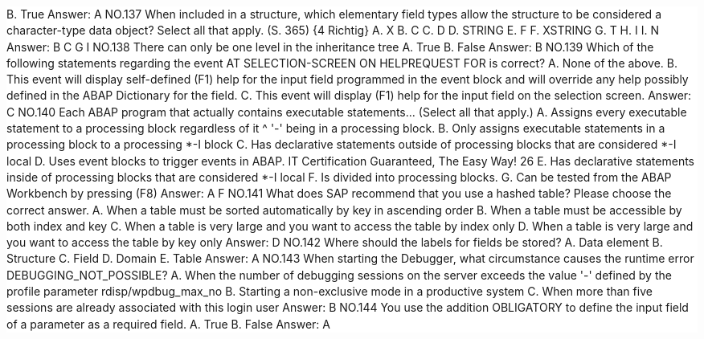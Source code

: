 B. True
Answer: A
NO.137 When included in a structure, which elementary field types allow the structure to be
considered a character-type data object? Select all that apply. (S. 365) {4 Richtig}
A. X
B. C
C. D
D. STRING
E. F
F. XSTRING
G. T
H. I
I. N
Answer: B C G I
NO.138 There can only be one level in the inheritance tree
A. True
B. False
Answer: B
NO.139 Which of the following statements regarding the event AT SELECTION-SCREEN ON HELPREQUEST FOR <FIELD> is correct?
A. None of the above.
B. This event will display self-defined (F1) help for the input field programmed in the event block and
will override any help possibly defined in the ABAP Dictionary for the field.
C. This event will display (F1) help for the input field on the selection screen.
Answer: C
NO.140 Each ABAP program that actually contains executable statements... (Select all that apply.)
A. Assigns every executable statement to a processing block regardless of it ^ '-' being in a processing
block.
B. Only assigns executable statements in a processing block to a processing *-I block
C. Has declarative statements outside of processing blocks that are considered *-I local
D. Uses event blocks to trigger events in ABAP.
IT Certification Guaranteed, The Easy Way!
26
E. Has declarative statements inside of processing blocks that are considered *-I local
F. Is divided into processing blocks.
G. Can be tested from the ABAP Workbench by pressing (F8)
Answer: A F
NO.141 What does SAP recommend that you use a hashed table? Please choose the correct answer.
A. When a table must be sorted automatically by key in ascending order
B. When a table must be accessible by both index and key
C. When a table is very large and you want to access the table by index only
D. When a table is very large and you want to access the table by key only
Answer: D
NO.142 Where should the labels for fields be stored?
A. Data element
B. Structure
C. Field
D. Domain
E. Table
Answer: A
NO.143 When starting the Debugger, what circumstance causes the runtime error
DEBUGGING_NOT_POSSIBLE?
A. When the number of debugging sessions on the server exceeds the value '-' defined by the profile
parameter rdisp/wpdbug_max_no
B. Starting a non-exclusive mode in a productive system
C. When more than five sessions are already associated with this login user
Answer: B
NO.144 You use the addition OBLIGATORY to define the input field of a parameter as a required
field.
A. True
B. False
Answer: A
